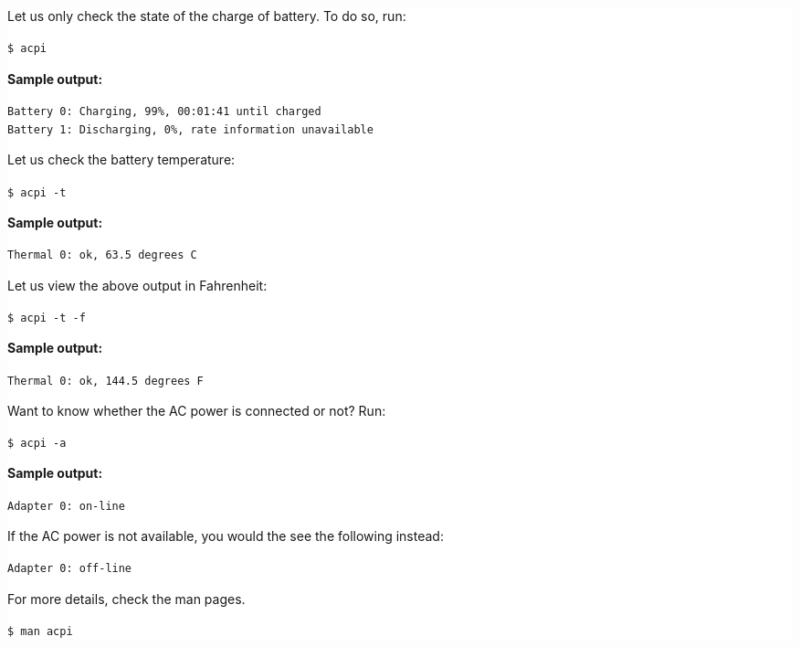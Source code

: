 Let us only check the state of the charge of battery. To do so, run:
```
$ acpi

```

**Sample output:**
```
Battery 0: Charging, 99%, 00:01:41 until charged
Battery 1: Discharging, 0%, rate information unavailable

```

Let us check the battery temperature:
```
$ acpi -t

```

**Sample output:**
```
Thermal 0: ok, 63.5 degrees C

```

Let us view the above output in Fahrenheit:
```
$ acpi -t -f

```

**Sample output:**
```
Thermal 0: ok, 144.5 degrees F

```

Want to know whether the AC power is connected or not? Run:
```
$ acpi -a

```

**Sample output:**
```
Adapter 0: on-line

```

If the AC power is not available, you would the see the following instead:
```
Adapter 0: off-line

```

For more details, check the man pages.
```
$ man acpi

```
